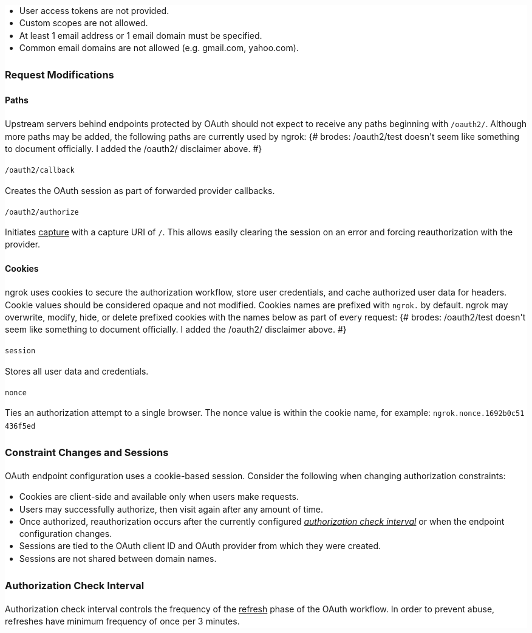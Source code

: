 *   User access tokens are not provided.
*   Custom scopes are not allowed.
*   At least 1 email address or 1 email domain must be specified.
*   Common email domains are not allowed (e.g. gmail.com, yahoo.com).

### Request Modifications

#### Paths

Upstream servers behind endpoints protected by OAuth should not expect to receive any paths beginning with `/oauth2/`. Although more paths may be added, the following paths are currently used by ngrok: {# brodes: /oauth2/test doesn't seem like something to document officially. I added the /oauth2/ disclaimer above. #}

`/oauth2/callback`

Creates the OAuth session as part of forwarded provider callbacks.

`/oauth2/authorize`

Initiates [capture](#oauth-capture) with a capture URI of `/`. This allows easily clearing the session on an error and forcing reauthorization with the provider.

#### Cookies

ngrok uses cookies to secure the authorization workflow, store user credentials, and cache authorized user data for headers. Cookie values should be considered opaque and not modified. Cookies names are prefixed with `ngrok.` by default. ngrok may overwrite, modify, hide, or delete prefixed cookies with the names below as part of every request: {# brodes: /oauth2/test doesn't seem like something to document officially. I added the /oauth2/ disclaimer above. #}

`session`

Stores all user data and credentials.

`nonce`

Ties an authorization attempt to a single browser. The nonce value is within the cookie name, for example: `ngrok.nonce.1692b0c51436f5ed`

### Constraint Changes and Sessions

OAuth endpoint configuration uses a cookie-based session. Consider the following when changing authorization constraints:

*   Cookies are client-side and available only when users make requests.
*   Users may successfully authorize, then visit again after any amount of time.
*   Once authorized, reauthorization occurs after the currently configured _[authorization check interval](#oauth-auth-check-interval)_ or when the endpoint configuration changes.
*   Sessions are tied to the OAuth client ID and OAuth provider from which they were created.
*   Sessions are not shared between domain names.

### Authorization Check Interval

Authorization check interval controls the frequency of the [refresh](#oauth-refresh) phase of the OAuth workflow. In order to prevent abuse, refreshes have minimum frequency of once per 3 minutes.

